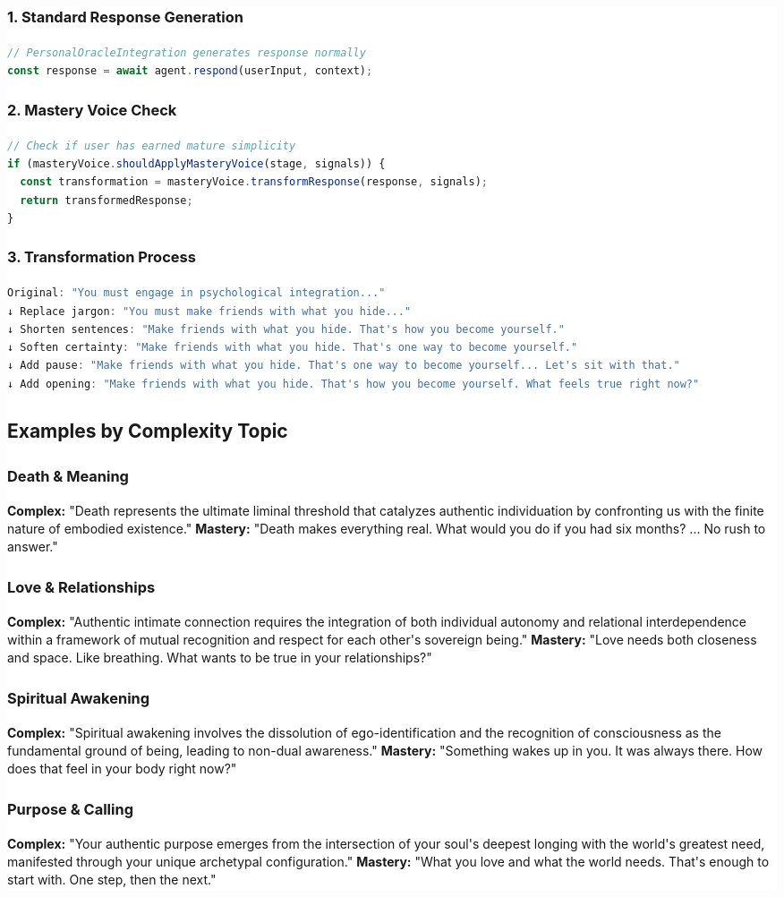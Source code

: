 ### 1. Standard Response Generation
```typescript
// PersonalOracleIntegration generates response normally
const response = await agent.respond(userInput, context);
```

### 2. Mastery Voice Check
```typescript
// Check if user has earned mature simplicity
if (masteryVoice.shouldApplyMasteryVoice(stage, signals)) {
  const transformation = masteryVoice.transformResponse(response, signals);
  return transformedResponse;
}
```

### 3. Transformation Process
```typescript
Original: "You must engage in psychological integration..."
↓ Replace jargon: "You must make friends with what you hide..."
↓ Shorten sentences: "Make friends with what you hide. That's how you become yourself."
↓ Soften certainty: "Make friends with what you hide. That's one way to become yourself."
↓ Add pause: "Make friends with what you hide. That's one way to become yourself... Let's sit with that."
↓ Add opening: "Make friends with what you hide. That's how you become yourself. What feels true right now?"
```

## Examples by Complexity Topic

### Death & Meaning
**Complex:** "Death represents the ultimate liminal threshold that catalyzes authentic individuation by confronting us with the finite nature of embodied existence."
**Mastery:** "Death makes everything real. What would you do if you had six months? ... No rush to answer."

### Love & Relationships  
**Complex:** "Authentic intimate connection requires the integration of both individual autonomy and relational interdependence within a framework of mutual recognition and respect for each other's sovereign being."
**Mastery:** "Love needs both closeness and space. Like breathing. What wants to be true in your relationships?"

### Spiritual Awakening
**Complex:** "Spiritual awakening involves the dissolution of ego-identification and the recognition of consciousness as the fundamental ground of being, leading to non-dual awareness."
**Mastery:** "Something wakes up in you. It was always there. How does that feel in your body right now?"

### Purpose & Calling
**Complex:** "Your authentic purpose emerges from the intersection of your soul's deepest longing with the world's greatest need, manifested through your unique archetypal configuration."
**Mastery:** "What you love and what the world needs. That's enough to start with. One step, then the next."
